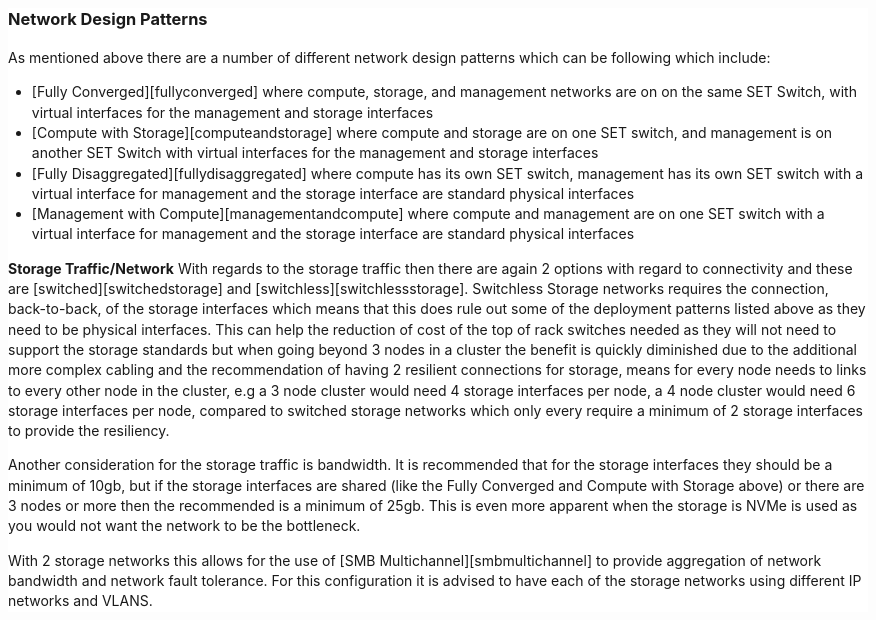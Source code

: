 ### Network Design Patterns

As mentioned above there are a number of different network design patterns which can be following which include:

- [Fully Converged][fullyconverged] where compute, storage, and management networks are on on the same SET Switch, with virtual interfaces for the management and storage interfaces
- [Compute with Storage][computeandstorage] where compute and storage are on one SET switch, and management is on another SET Switch with virtual interfaces for the management and storage interfaces
- [Fully Disaggregated][fullydisaggregated] where compute has its own SET switch, management has its own SET switch with a virtual interface for management and the storage interface are standard physical interfaces
- [Management with Compute][managementandcompute] where compute and management are on one SET switch with a virtual interface for management and the storage interface are standard physical interfaces


**Storage Traffic/Network**
With regards to the storage traffic then there are again 2 options with regard to connectivity and these are [switched][switchedstorage] and [switchless][switchlessstorage].  Switchless Storage networks requires the connection, back-to-back, of the storage interfaces which means that this does rule out some of the deployment patterns listed above as they need to be physical interfaces.  This can help the reduction of cost of the top of rack switches needed as they will not need to support the storage standards but when going beyond 3 nodes in a cluster the benefit is quickly diminished due to the additional more complex cabling and the recommendation of having 2 resilient connections for storage, means for every node needs to links to every other node in the cluster, e.g a 3 node cluster would need 4 storage interfaces per node, a 4 node cluster would need 6 storage interfaces per node, compared to switched storage networks which only every require a minimum of 2 storage interfaces to provide the resiliency.

Another consideration for the storage traffic is bandwidth.  It is recommended that for the storage interfaces they should be a minimum of 10gb, but if the storage interfaces are shared (like the Fully Converged and Compute with Storage above) or there are 3 nodes or more then the recommended is a minimum of 25gb.  This is even more apparent when the storage is NVMe is used as you would not want the network to be the bottleneck.

With 2 storage networks this allows for the use of [SMB Multichannel][smbmultichannel] to provide aggregation of network bandwidth and network fault tolerance.  For this configuration it is advised to have each of the storage networks using different IP networks and VLANS.
